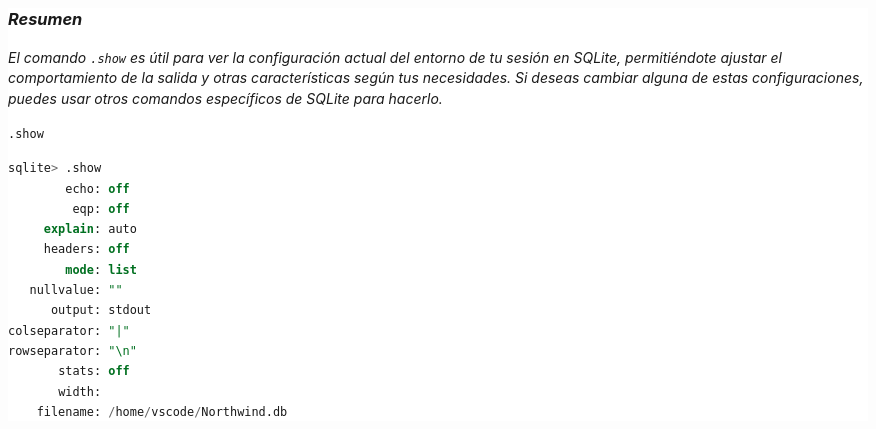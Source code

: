 ### ***Resumen***

*El comando `.show` es útil para ver la configuración actual del entorno de tu sesión en SQLite, permitiéndote ajustar el comportamiento de la salida y otras características según tus necesidades. Si deseas cambiar alguna de estas configuraciones, puedes usar otros comandos específicos de SQLite para hacerlo.*

```sql
.show
```

```sql
sqlite> .show
        echo: off
         eqp: off
     explain: auto
     headers: off
        mode: list
   nullvalue: ""
      output: stdout
colseparator: "|"
rowseparator: "\n"
       stats: off
       width:
    filename: /home/vscode/Northwind.db
```
